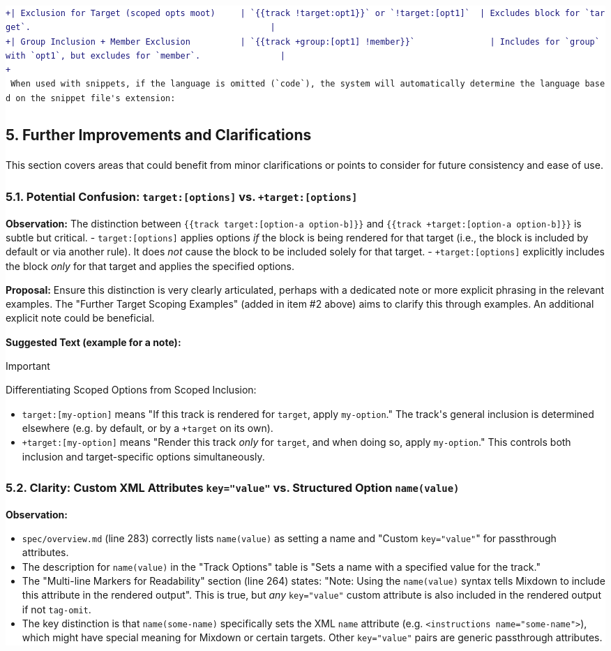 ````diff
+| Exclusion for Target (scoped opts moot)     | `{{track !target:opt1}}` or `!target:[opt1]`  | Excludes block for `target`.                                                |
+| Group Inclusion + Member Exclusion          | `{{track +group:[opt1] !member}}`               | Includes for `group` with `opt1`, but excludes for `member`.                |
+
 When used with snippets, if the language is omitted (`code`), the system will automatically determine the language based on the snippet file's extension:


````

## 5. Further Improvements and Clarifications

This section covers areas that could benefit from minor clarifications or points to consider for future consistency and ease of use.

### 5.1. Potential Confusion: `target:[options]` vs. `+target:[options]`

**Observation:** The distinction between `{{track target:[option-a option-b]}}` and `{{track +target:[option-a option-b]}}` is subtle but critical. - `target:[options]` applies options _if_ the block is being rendered for that target (i.e., the block is included by default or via another rule). It does _not_ cause the block to be included solely for that target. - `+target:[options]` explicitly includes the block _only_ for that target and applies the specified options.

**Proposal:** Ensure this distinction is very clearly articulated, perhaps with a dedicated note or more explicit phrasing in the relevant examples. The "Further Target Scoping Examples" (added in item #2 above) aims to clarify this through examples. An additional explicit note could be beneficial.

**Suggested Text (example for a note):**

> [!IMPORTANT]
> Differentiating Scoped Options from Scoped Inclusion:
>
> - `target:[my-option]` means "If this track is rendered for `target`, apply `my-option`." The track's general inclusion is determined elsewhere (e.g. by default, or by a `+target` on its own).
> - `+target:[my-option]` means "Render this track _only_ for `target`, and when doing so, apply `my-option`." This controls both inclusion and target-specific options simultaneously.

### 5.2. Clarity: Custom XML Attributes `key="value"` vs. Structured Option `name(value)`

**Observation:**

- `spec/overview.md` (line 283) correctly lists `name(value)` as setting a name and "Custom `key="value"`" for passthrough attributes.
- The description for `name(value)` in the "Track Options" table is "Sets a name with a specified value for the track."
- The "Multi-line Markers for Readability" section (line 264) states: "Note: Using the `name(value)` syntax tells Mixdown to include this attribute in the rendered output". This is true, but _any_ `key="value"` custom attribute is also included in the rendered output if not `tag-omit`.
- The key distinction is that `name(some-name)` specifically sets the XML `name` attribute (e.g. `<instructions name="some-name">`), which might have special meaning for Mixdown or certain targets. Other `key="value"` pairs are generic passthrough attributes.
